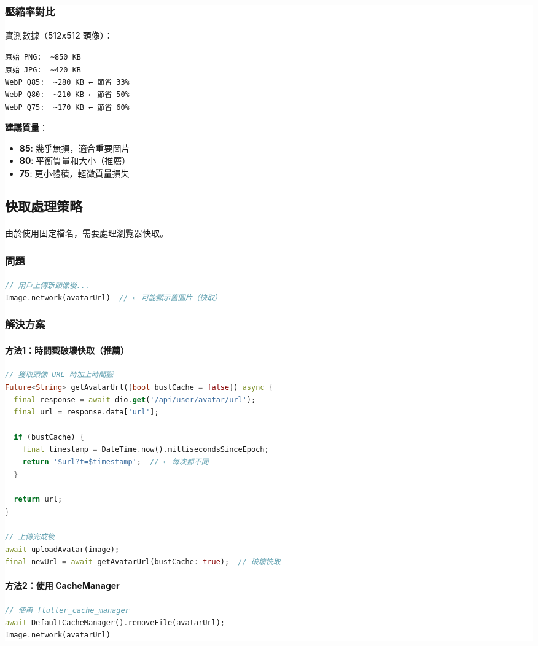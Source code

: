 ### 壓縮率對比

實測數據（512x512 頭像）：

```
原始 PNG:  ~850 KB
原始 JPG:  ~420 KB
WebP Q85:  ~280 KB ← 節省 33%
WebP Q80:  ~210 KB ← 節省 50%
WebP Q75:  ~170 KB ← 節省 60%
```

**建議質量**：
- **85**: 幾乎無損，適合重要圖片
- **80**: 平衡質量和大小（推薦）
- **75**: 更小體積，輕微質量損失

## 快取處理策略

由於使用固定檔名，需要處理瀏覽器快取。

### 問題

```dart
// 用戶上傳新頭像後...
Image.network(avatarUrl)  // ← 可能顯示舊圖片（快取）
```

### 解決方案

#### 方法1：時間戳破壞快取（推薦）

```dart
// 獲取頭像 URL 時加上時間戳
Future<String> getAvatarUrl({bool bustCache = false}) async {
  final response = await dio.get('/api/user/avatar/url');
  final url = response.data['url'];
  
  if (bustCache) {
    final timestamp = DateTime.now().millisecondsSinceEpoch;
    return '$url?t=$timestamp';  // ← 每次都不同
  }
  
  return url;
}

// 上傳完成後
await uploadAvatar(image);
final newUrl = await getAvatarUrl(bustCache: true);  // 破壞快取
```

#### 方法2：使用 CacheManager

```dart
// 使用 flutter_cache_manager
await DefaultCacheManager().removeFile(avatarUrl);
Image.network(avatarUrl)
```
